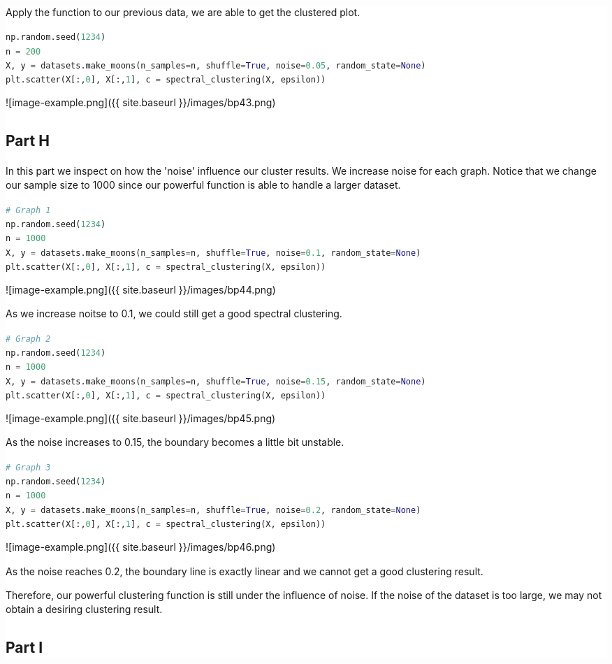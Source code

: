 Apply the function to our previous data, we are able to get the clustered plot.
```python
np.random.seed(1234)
n = 200
X, y = datasets.make_moons(n_samples=n, shuffle=True, noise=0.05, random_state=None)
plt.scatter(X[:,0], X[:,1], c = spectral_clustering(X, epsilon))
```

![image-example.png]({{ site.baseurl }}/images/bp43.png)

## Part H

In this part we inspect on how the 'noise' influence our cluster results. We increase noise for each graph. Notice that we change our sample size to 1000 since our powerful function is able to handle a larger dataset.

```python
# Graph 1
np.random.seed(1234)
n = 1000
X, y = datasets.make_moons(n_samples=n, shuffle=True, noise=0.1, random_state=None)
plt.scatter(X[:,0], X[:,1], c = spectral_clustering(X, epsilon))
```
![image-example.png]({{ site.baseurl }}/images/bp44.png)

As we increase noitse to 0.1, we could still get a good spectral clustering.

```python
# Graph 2
np.random.seed(1234)
n = 1000
X, y = datasets.make_moons(n_samples=n, shuffle=True, noise=0.15, random_state=None)
plt.scatter(X[:,0], X[:,1], c = spectral_clustering(X, epsilon))
```
![image-example.png]({{ site.baseurl }}/images/bp45.png)

As the noise increases to 0.15, the boundary becomes a little bit unstable.

```python
# Graph 3
np.random.seed(1234)
n = 1000
X, y = datasets.make_moons(n_samples=n, shuffle=True, noise=0.2, random_state=None)
plt.scatter(X[:,0], X[:,1], c = spectral_clustering(X, epsilon))
```

![image-example.png]({{ site.baseurl }}/images/bp46.png)

As the noise reaches 0.2, the boundary line is exactly linear and we cannot get a good clustering result.

Therefore, our powerful clustering function is still under the influence of noise. If the noise of the dataset is too large, we may not obtain a desiring clustering result.

## Part I
